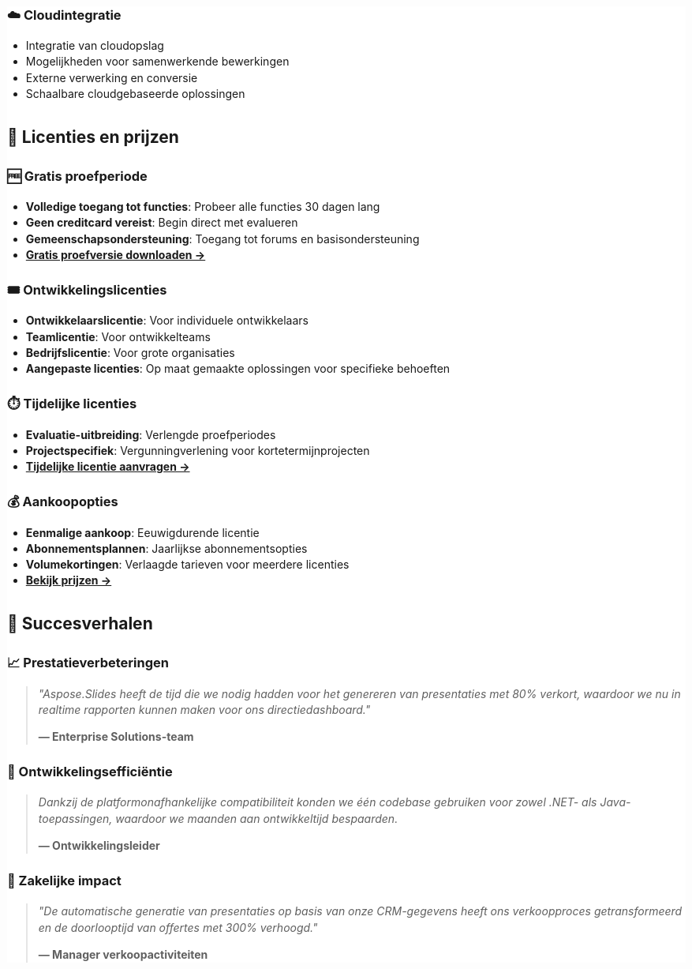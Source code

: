 ### **☁️ Cloudintegratie**
- Integratie van cloudopslag
- Mogelijkheden voor samenwerkende bewerkingen
- Externe verwerking en conversie
- Schaalbare cloudgebaseerde oplossingen


## 🎫 Licenties en prijzen

### **🆓 Gratis proefperiode**
- **Volledige toegang tot functies**: Probeer alle functies 30 dagen lang
- **Geen creditcard vereist**: Begin direct met evalueren
- **Gemeenschapsondersteuning**: Toegang tot forums en basisondersteuning
- **[Gratis proefversie downloaden →](https://releases.aspose.com/)**

### **🎟️ Ontwikkelingslicenties**
- **Ontwikkelaarslicentie**: Voor individuele ontwikkelaars
- **Teamlicentie**: Voor ontwikkelteams
- **Bedrijfslicentie**: Voor grote organisaties
- **Aangepaste licenties**: Op maat gemaakte oplossingen voor specifieke behoeften

### **⏱️ Tijdelijke licenties**
- **Evaluatie-uitbreiding**: Verlengde proefperiodes
- **Projectspecifiek**: Vergunningverlening voor kortetermijnprojecten
- **[Tijdelijke licentie aanvragen →](https://purchase.aspose.com/temporary-license/)**

### **💰 Aankoopopties**
- **Eenmalige aankoop**: Eeuwigdurende licentie
- **Abonnementsplannen**: Jaarlijkse abonnementsopties
- **Volumekortingen**: Verlaagde tarieven voor meerdere licenties
- **[Bekijk prijzen →](https://purchase.aspose.com/buy)**


## 🌟 Succesverhalen

### **📈 Prestatieverbeteringen**
> *"Aspose.Slides heeft de tijd die we nodig hadden voor het genereren van presentaties met 80% verkort, waardoor we nu in realtime rapporten kunnen maken voor ons directiedashboard."*
> 
> **— Enterprise Solutions-team**

### **🔧 Ontwikkelingsefficiëntie**
> *Dankzij de platformonafhankelijke compatibiliteit konden we één codebase gebruiken voor zowel .NET- als Java-toepassingen, waardoor we maanden aan ontwikkeltijd bespaarden.*
> 
> **— Ontwikkelingsleider**

### **💼 Zakelijke impact**
> *"De automatische generatie van presentaties op basis van onze CRM-gegevens heeft ons verkoopproces getransformeerd en de doorlooptijd van offertes met 300% verhoogd."*
> 
> **— Manager verkoopactiviteiten**
